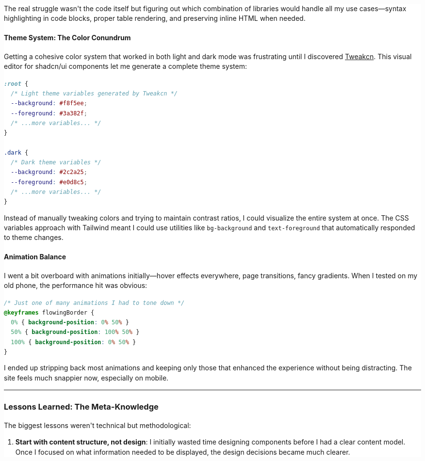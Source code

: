 The real struggle wasn't the code itself but figuring out which combination of libraries would handle all my use cases—syntax highlighting in code blocks, proper table rendering, and preserving inline HTML when needed.

#### **Theme System: The Color Conundrum**
Getting a cohesive color system that worked in both light and dark mode was frustrating until I discovered [Tweakcn](https://tweakcn.com). This visual editor for shadcn/ui components let me generate a complete theme system:

```css
:root {
  /* Light theme variables generated by Tweakcn */
  --background: #f8f5ee;
  --foreground: #3a382f;
  /* ...more variables... */
}

.dark {
  /* Dark theme variables */
  --background: #2c2a25;
  --foreground: #e0d8c5;
  /* ...more variables... */
}
```

Instead of manually tweaking colors and trying to maintain contrast ratios, I could visualize the entire system at once. The CSS variables approach with Tailwind meant I could use utilities like `bg-background` and `text-foreground` that automatically responded to theme changes.

#### **Animation Balance**
I went a bit overboard with animations initially—hover effects everywhere, page transitions, fancy gradients. When I tested on my old phone, the performance hit was obvious:

```css
/* Just one of many animations I had to tone down */
@keyframes flowingBorder {
  0% { background-position: 0% 50% }
  50% { background-position: 100% 50% }
  100% { background-position: 0% 50% }
}
```

I ended up stripping back most animations and keeping only those that enhanced the experience without being distracting. The site feels much snappier now, especially on mobile.

---

### **Lessons Learned: The Meta-Knowledge**

The biggest lessons weren't technical but methodological:

1. **Start with content structure, not design**: I initially wasted time designing components before I had a clear content model. Once I focused on what information needed to be displayed, the design decisions became much clearer.
